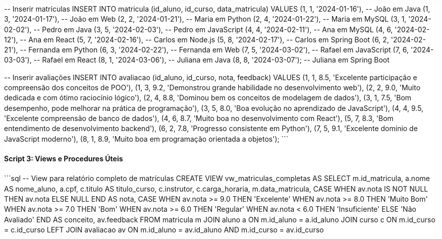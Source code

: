 -- Inserir matrículas
INSERT INTO matricula (id_aluno, id_curso, data_matricula) VALUES
(1, 1, '2024-01-16'), -- João em Java
(1, 3, '2024-01-17'), -- João em Web
(2, 2, '2024-01-21'), -- Maria em Python
(2, 4, '2024-01-22'), -- Maria em MySQL
(3, 1, '2024-02-02'), -- Pedro em Java
(3, 5, '2024-02-03'), -- Pedro em JavaScript
(4, 4, '2024-02-11'), -- Ana em MySQL
(4, 6, '2024-02-12'), -- Ana em React
(5, 7, '2024-02-16'), -- Carlos em Node.js
(5, 8, '2024-02-17'), -- Carlos em Spring Boot
(6, 2, '2024-02-21'), -- Fernanda em Python
(6, 3, '2024-02-22'), -- Fernanda em Web
(7, 5, '2024-03-02'), -- Rafael em JavaScript
(7, 6, '2024-03-03'), -- Rafael em React
(8, 1, '2024-03-06'), -- Juliana em Java
(8, 8, '2024-03-07'); -- Juliana em Spring Boot

-- Inserir avaliações
INSERT INTO avaliacao (id_aluno, id_curso, nota, feedback) VALUES
(1, 1, 8.5, 'Excelente participação e compreensão dos conceitos de POO'),
(1, 3, 9.2, 'Demonstrou grande habilidade no desenvolvimento web'),
(2, 2, 9.0, 'Muito dedicada e com ótimo raciocínio lógico'),
(2, 4, 8.8, 'Dominou bem os conceitos de modelagem de dados'),
(3, 1, 7.5, 'Bom desempenho, pode melhorar na prática de programação'),
(3, 5, 8.0, 'Boa evolução no aprendizado de JavaScript'),
(4, 4, 9.5, 'Excelente compreensão de banco de dados'),
(4, 6, 8.7, 'Muito boa no desenvolvimento com React'),
(5, 7, 8.3, 'Bom entendimento de desenvolvimento backend'),
(6, 2, 7.8, 'Progresso consistente em Python'),
(7, 5, 9.1, 'Excelente domínio de JavaScript moderno'),
(8, 1, 8.9, 'Muito boa em programação orientada a objetos');
\`\`\`

#### **Script 3: Views e Procedures Úteis**
\`\`\`sql
-- View para relatório completo de matrículas
CREATE VIEW vw_matriculas_completas AS
SELECT 
    m.id_matricula,
    a.nome AS nome_aluno,
    a.cpf,
    c.titulo AS titulo_curso,
    c.instrutor,
    c.carga_horaria,
    m.data_matricula,
    CASE 
        WHEN av.nota IS NOT NULL THEN av.nota 
        ELSE NULL 
    END AS nota,
    CASE 
        WHEN av.nota >= 9.0 THEN 'Excelente'
        WHEN av.nota >= 8.0 THEN 'Muito Bom'
        WHEN av.nota >= 7.0 THEN 'Bom'
        WHEN av.nota >= 6.0 THEN 'Regular'
        WHEN av.nota < 6.0 THEN 'Insuficiente'
        ELSE 'Não Avaliado'
    END AS conceito,
    av.feedback
FROM matricula m
JOIN aluno a ON m.id_aluno = a.id_aluno
JOIN curso c ON m.id_curso = c.id_curso
LEFT JOIN avaliacao av ON m.id_aluno = av.id_aluno AND m.id_curso = av.id_curso